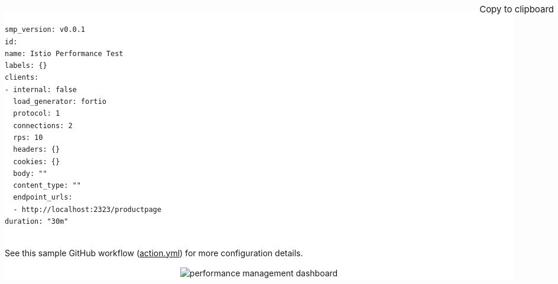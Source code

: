 <div id="channelset" class="highlight-code">
  <code class="code-box" style="white-space:pre-wrap;">
smp_version: v0.0.1
id:
name: Istio Performance Test
labels: {}
clients:
- internal: false
  load_generator: fortio
  protocol: 1
  connections: 2
  rps: 10
  headers: {}
  cookies: {}
  body: ""
  content_type: ""
  endpoint_urls:
  - http://localhost:2323/productpage
duration: "30m"
  </code>
    <!-- copy to clipboard -->
    <a class="btn tooltip" style="position: absolute; top:0.10rem; right: 0.5rem; font-size: 22px;" data-clipboard-target="#channelset"
      data-clipboard-text="
smp_version: v0.0.1
id:
name: Istio Performance Test
labels: {}
clients:
- internal: false
  load_generator: fortio
  protocol: 1
  connections: 2
  rps: 10
  headers: {}
  cookies: {}
  body: ''
  content_type: ''
  endpoint_urls:
  - http://localhost:2323/productpage
duration: '30m'" onmouseout="resetCopyText(this)">
      <i class="far fa-copy"></i>
      <span class="tooltiptext" style="font-size: 15px; width: 140px; height: 40px; padding: 0; line-height: 40px; top: 2rem; left: -80px;">Copy to clipboard</span>
    </a>
</div>

See this sample GitHub workflow (<a href="https://github.com/layer5io/meshery-smp-action/blob/master/action.yml">action.yml</a>) for more configuration details.

<div style="text-align:center;margin-bottom:2rem;width:100%">
<img width="90%" src="../../assets/images/posts/2022/2022-01-26-pipelining-service-mesh-specifications/service-mesh-performance-profile-test-results.png" alt="performance management dashboard">
</div>

